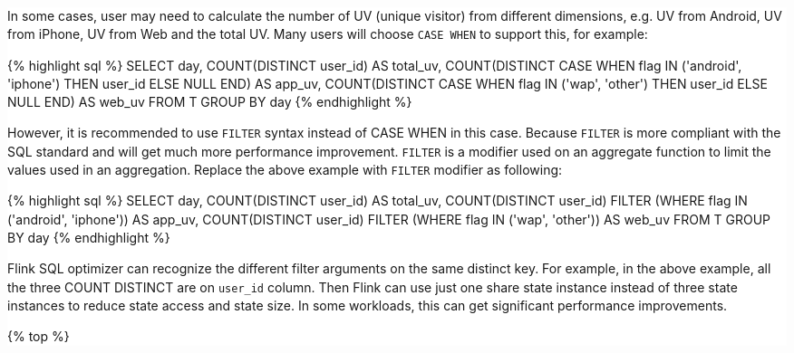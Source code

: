 In some cases, user may need to calculate the number of UV (unique visitor) from different dimensions, e.g. UV from Android, UV from iPhone, UV from Web and the total UV.
Many users will choose `CASE WHEN` to support this, for example:

{% highlight sql %}
SELECT
 day,
 COUNT(DISTINCT user_id) AS total_uv,
 COUNT(DISTINCT CASE WHEN flag IN ('android', 'iphone') THEN user_id ELSE NULL END) AS app_uv,
 COUNT(DISTINCT CASE WHEN flag IN ('wap', 'other') THEN user_id ELSE NULL END) AS web_uv
FROM T
GROUP BY day
{% endhighlight %}

However, it is recommended to use `FILTER` syntax instead of CASE WHEN in this case. Because `FILTER` is more compliant with the SQL standard and will get much more performance improvement.
`FILTER` is a modifier used on an aggregate function to limit the values used in an aggregation. Replace the above example with `FILTER` modifier as following:

{% highlight sql %}
SELECT
 day,
 COUNT(DISTINCT user_id) AS total_uv,
 COUNT(DISTINCT user_id) FILTER (WHERE flag IN ('android', 'iphone')) AS app_uv,
 COUNT(DISTINCT user_id) FILTER (WHERE flag IN ('wap', 'other')) AS web_uv
FROM T
GROUP BY day
{% endhighlight %}

Flink SQL optimizer can recognize the different filter arguments on the same distinct key. For example, in the above example, all the three COUNT DISTINCT are on `user_id` column.
Then Flink can use just one share state instance instead of three state instances to reduce state access and state size. In some workloads, this can get significant performance improvements.


{% top %}

